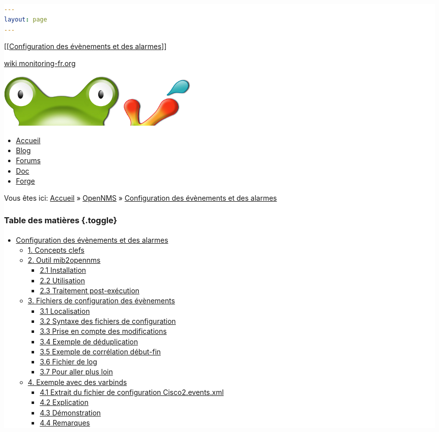 ```yaml
---
layout: page
---
```


[[[Configuration des évènements et des
alarmes](events-alarms@do=backlink.html)]]

[wiki monitoring-fr.org](../start.html "[ALT+H]")

![Logo Monitoring](../lib/tpl/arctic/images/logo_monitoring.png)

-   [Accueil](../index.html "Cliquez pour revenir |  l'accueil")
-   [Blog](http://www.monitoring-fr.org "Blog & News")
-   [Forums](http://forums.monitoring-fr.org "Forums")
-   [Doc](http://doc.monitoring-fr.org "Doc")
-   [Forge](https://github.com/monitoring-fr "Forge")

Vous êtes ici: [Accueil](../start.html "start") »
[OpenNMS](start.html "opennms:start") » [Configuration des évènements et
des alarmes](events-alarms.html "opennms:events-alarms")

### Table des matières {.toggle}

-   [Configuration des évènements et des
    alarmes](events-alarms.html#configuration-des-evenements-et-des-alarmes)
    -   [1. Concepts clefs](events-alarms.html#concepts-clefs)
    -   [2. Outil mib2opennms](events-alarms.html#outil-mib2opennms)
        -   [2.1 Installation](events-alarms.html#installation)
        -   [2.2 Utilisation](events-alarms.html#utilisation)
        -   [2.3 Traitement
            post-exécution](events-alarms.html#traitement-post-execution)
    -   [3. Fichiers de configuration des
        évènements](events-alarms.html#fichiers-de-configuration-des-evenements)
        -   [3.1 Localisation](events-alarms.html#localisation)
        -   [3.2 Syntaxe des fichiers de
            configuration](events-alarms.html#syntaxe-des-fichiers-de-configuration)
        -   [3.3 Prise en compte des
            modifications](events-alarms.html#prise-en-compte-des-modifications)
        -   [3.4 Exemple de
            déduplication](events-alarms.html#exemple-de-deduplication)
        -   [3.5 Exemple de corrélation
            début-fin](events-alarms.html#exemple-de-correlation-debut-fin)
        -   [3.6 Fichier de log](events-alarms.html#fichier-de-log)
        -   [3.7 Pour aller plus
            loin](events-alarms.html#pour-aller-plus-loin)
    -   [4. Exemple avec des
        varbinds](events-alarms.html#exemple-avec-des-varbinds)
        -   [4.1 Extrait du fichier de configuration
            Cisco2.events.xml](events-alarms.html#extrait-du-fichier-de-configuration-cisco2eventsxml)
        -   [4.2 Explication](events-alarms.html#explication)
        -   [4.3 Démonstration](events-alarms.html#demonstration)
        -   [4.4 Remarques](events-alarms.html#remarques)
